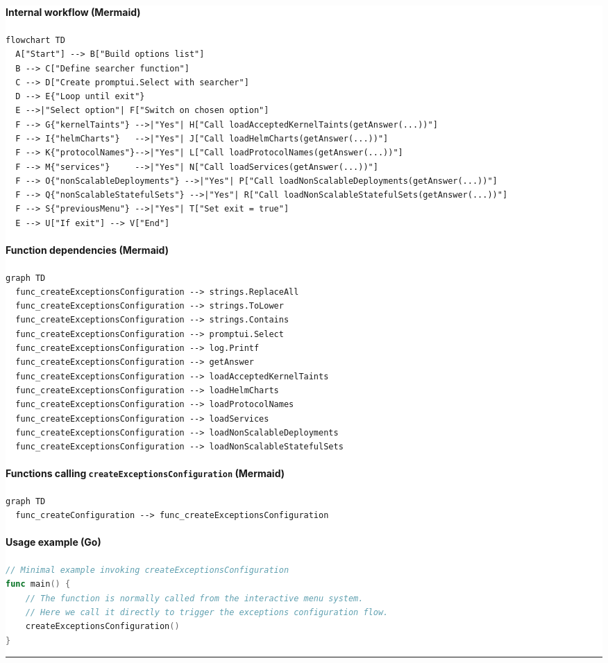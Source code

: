 #### Internal workflow (Mermaid)
```mermaid
flowchart TD
  A["Start"] --> B["Build options list"]
  B --> C["Define searcher function"]
  C --> D["Create promptui.Select with searcher"]
  D --> E{"Loop until exit"}
  E -->|"Select option"| F["Switch on chosen option"]
  F --> G{"kernelTaints"} -->|"Yes"| H["Call loadAcceptedKernelTaints(getAnswer(...))"]
  F --> I{"helmCharts"}   -->|"Yes"| J["Call loadHelmCharts(getAnswer(...))"]
  F --> K{"protocolNames"}-->|"Yes"| L["Call loadProtocolNames(getAnswer(...))"]
  F --> M{"services"}     -->|"Yes"| N["Call loadServices(getAnswer(...))"]
  F --> O{"nonScalableDeployments"} -->|"Yes"| P["Call loadNonScalableDeployments(getAnswer(...))"]
  F --> Q{"nonScalableStatefulSets"} -->|"Yes"| R["Call loadNonScalableStatefulSets(getAnswer(...))"]
  F --> S{"previousMenu"} -->|"Yes"| T["Set exit = true"]
  E --> U["If exit"] --> V["End"]
```

#### Function dependencies (Mermaid)
```mermaid
graph TD
  func_createExceptionsConfiguration --> strings.ReplaceAll
  func_createExceptionsConfiguration --> strings.ToLower
  func_createExceptionsConfiguration --> strings.Contains
  func_createExceptionsConfiguration --> promptui.Select
  func_createExceptionsConfiguration --> log.Printf
  func_createExceptionsConfiguration --> getAnswer
  func_createExceptionsConfiguration --> loadAcceptedKernelTaints
  func_createExceptionsConfiguration --> loadHelmCharts
  func_createExceptionsConfiguration --> loadProtocolNames
  func_createExceptionsConfiguration --> loadServices
  func_createExceptionsConfiguration --> loadNonScalableDeployments
  func_createExceptionsConfiguration --> loadNonScalableStatefulSets
```

#### Functions calling `createExceptionsConfiguration` (Mermaid)
```mermaid
graph TD
  func_createConfiguration --> func_createExceptionsConfiguration
```

#### Usage example (Go)
```go
// Minimal example invoking createExceptionsConfiguration
func main() {
    // The function is normally called from the interactive menu system.
    // Here we call it directly to trigger the exceptions configuration flow.
    createExceptionsConfiguration()
}
```

---